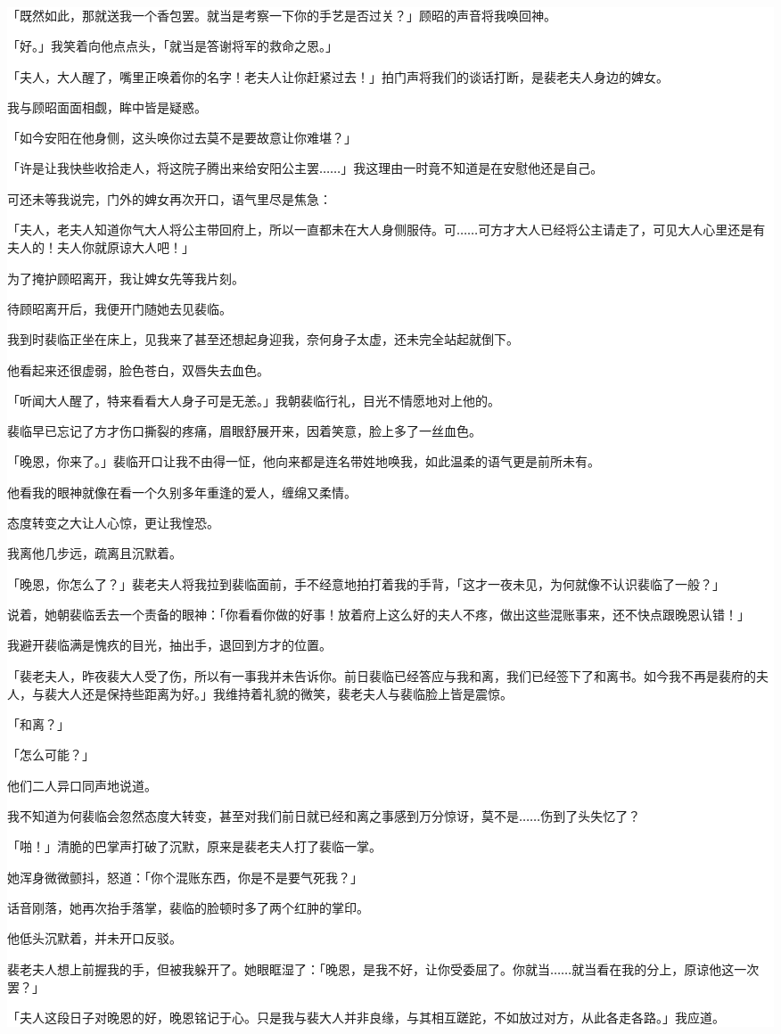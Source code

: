 「既然如此，那就送我一个香包罢。就当是考察一下你的手艺是否过关？」顾昭的声音将我唤回神。

「好。」我笑着向他点点头，「就当是答谢将军的救命之恩。」

「夫人，大人醒了，嘴里正唤着你的名字！老夫人让你赶紧过去！」拍门声将我们的谈话打断，是裴老夫人身边的婢女。

我与顾昭面面相觑，眸中皆是疑惑。

「如今安阳在他身侧，这头唤你过去莫不是要故意让你难堪？」

「许是让我快些收拾走人，将这院子腾出来给安阳公主罢……」我这理由一时竟不知道是在安慰他还是自己。

可还未等我说完，门外的婢女再次开口，语气里尽是焦急：

「夫人，老夫人知道你气大人将公主带回府上，所以一直都未在大人身侧服侍。可……可方才大人已经将公主请走了，可见大人心里还是有夫人的！夫人你就原谅大人吧！」

为了掩护顾昭离开，我让婢女先等我片刻。

待顾昭离开后，我便开门随她去见裴临。

我到时裴临正坐在床上，见我来了甚至还想起身迎我，奈何身子太虚，还未完全站起就倒下。

他看起来还很虚弱，脸色苍白，双唇失去血色。

「听闻大人醒了，特来看看大人身子可是无恙。」我朝裴临行礼，目光不情愿地对上他的。

裴临早已忘记了方才伤口撕裂的疼痛，眉眼舒展开来，因着笑意，脸上多了一丝血色。

「晚恩，你来了。」裴临开口让我不由得一怔，他向来都是连名带姓地唤我，如此温柔的语气更是前所未有。

他看我的眼神就像在看一个久别多年重逢的爱人，缠绵又柔情。

态度转变之大让人心惊，更让我惶恐。

我离他几步远，疏离且沉默着。

「晚恩，你怎么了？」裴老夫人将我拉到裴临面前，手不经意地拍打着我的手背，「这才一夜未见，为何就像不认识裴临了一般？」

说着，她朝裴临丢去一个责备的眼神：「你看看你做的好事！放着府上这么好的夫人不疼，做出这些混账事来，还不快点跟晚恩认错！」

我避开裴临满是愧疚的目光，抽出手，退回到方才的位置。

「裴老夫人，昨夜裴大人受了伤，所以有一事我并未告诉你。前日裴临已经答应与我和离，我们已经签下了和离书。如今我不再是裴府的夫人，与裴大人还是保持些距离为好。」我维持着礼貌的微笑，裴老夫人与裴临脸上皆是震惊。

「和离？」

「怎么可能？」

他们二人异口同声地说道。

我不知道为何裴临会忽然态度大转变，甚至对我们前日就已经和离之事感到万分惊讶，莫不是……伤到了头失忆了？

「啪！」清脆的巴掌声打破了沉默，原来是裴老夫人打了裴临一掌。

她浑身微微颤抖，怒道：「你个混账东西，你是不是要气死我？」

话音刚落，她再次抬手落掌，裴临的脸顿时多了两个红肿的掌印。

他低头沉默着，并未开口反驳。

裴老夫人想上前握我的手，但被我躲开了。她眼眶湿了：「晚恩，是我不好，让你受委屈了。你就当……就当看在我的分上，原谅他这一次罢？」

「夫人这段日子对晚恩的好，晚恩铭记于心。只是我与裴大人并非良缘，与其相互蹉跎，不如放过对方，从此各走各路。」我应道。
